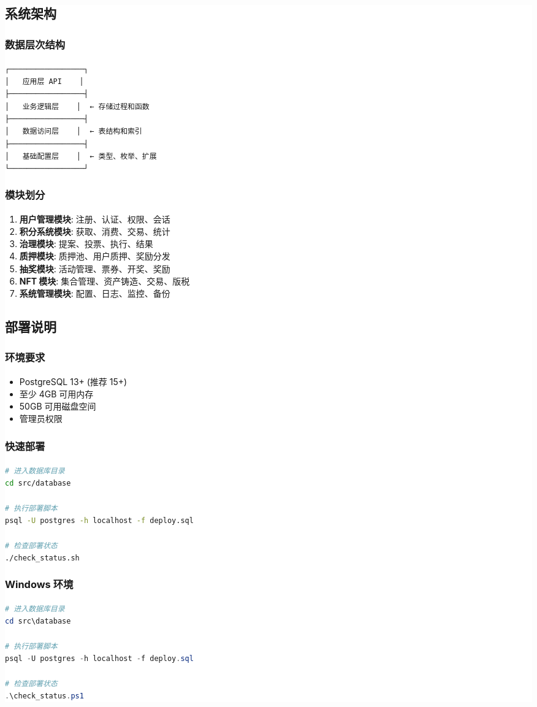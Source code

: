 ## 系统架构

### 数据层次结构

```
┌─────────────────┐
│   应用层 API    │
├─────────────────┤
│   业务逻辑层    │  ← 存储过程和函数
├─────────────────┤
│   数据访问层    │  ← 表结构和索引
├─────────────────┤
│   基础配置层    │  ← 类型、枚举、扩展
└─────────────────┘
```

### 模块划分

1. **用户管理模块**: 注册、认证、权限、会话
2. **积分系统模块**: 获取、消费、交易、统计
3. **治理模块**: 提案、投票、执行、结果
4. **质押模块**: 质押池、用户质押、奖励分发
5. **抽奖模块**: 活动管理、票券、开奖、奖励
6. **NFT 模块**: 集合管理、资产铸造、交易、版税
7. **系统管理模块**: 配置、日志、监控、备份

## 部署说明

### 环境要求

- PostgreSQL 13+ (推荐 15+)
- 至少 4GB 可用内存
- 50GB 可用磁盘空间
- 管理员权限

### 快速部署

```bash
# 进入数据库目录
cd src/database

# 执行部署脚本
psql -U postgres -h localhost -f deploy.sql

# 检查部署状态
./check_status.sh
```

### Windows 环境

```powershell
# 进入数据库目录
cd src\database

# 执行部署脚本
psql -U postgres -h localhost -f deploy.sql

# 检查部署状态
.\check_status.ps1
```
